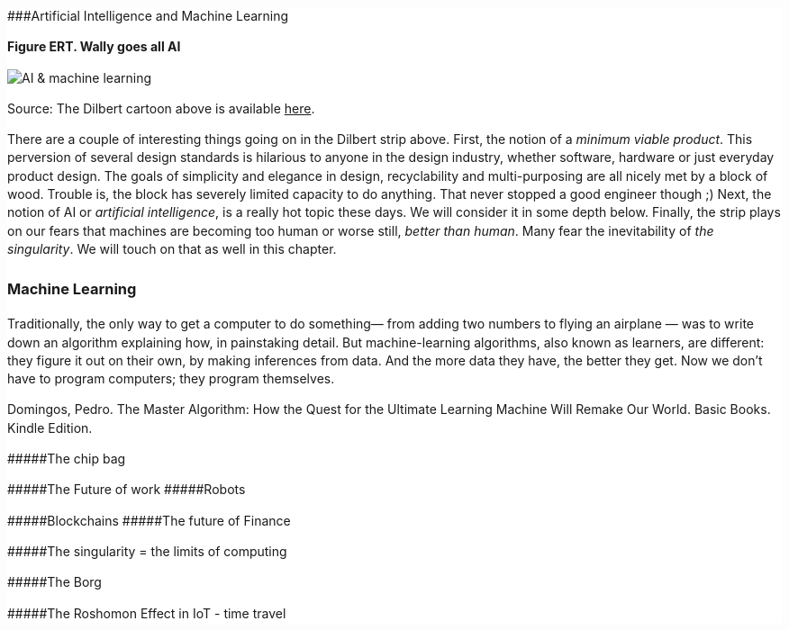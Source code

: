 



###Artificial Intelligence and Machine Learning

**Figure ERT. Wally goes all AI**

![AI & machine learning](https://raw.githubusercontent.com/robertriordan/2400/master/Images/ai_dilbert.png)

Source: The Dilbert cartoon above is available [here](http://bit.ly/28JMLOk).

There are a couple of interesting things going on in the Dilbert strip above. First, the notion of a *minimum viable product*. This perversion of several design standards is hilarious to anyone in the design industry, whether software, hardware or just everyday product design. The goals of simplicity and elegance in design, recyclability and multi-purposing are all nicely met by a block of wood. Trouble is, the block has severely limited capacity to do anything. That never stopped a good engineer though ;) Next, the notion of AI or *artificial intelligence*, is a really hot topic these days. We will consider it in some depth below. Finally, the strip plays on our fears that machines are becoming too human or worse still, *better than human*. Many fear the inevitability of *the singularity*. We will touch on that as well in this chapter. 

### Machine Learning

Traditionally, the only way to get a computer to do something— from adding two numbers to flying an airplane — was to write down an algorithm explaining how, in painstaking detail. But machine-learning algorithms, also known as learners, are different: they figure it out on their own, by making inferences from data. And the more data they have, the better they get. Now we don’t have to program computers; they program themselves.

Domingos, Pedro. The Master Algorithm: How the Quest for the Ultimate Learning Machine Will Remake Our World. Basic Books. Kindle Edition.

#####The chip bag

#####The Future of work
#####Robots

#####Blockchains
#####The future of Finance

#####The singularity = the limits of computing

#####The Borg

#####The Roshomon Effect in IoT - time travel



